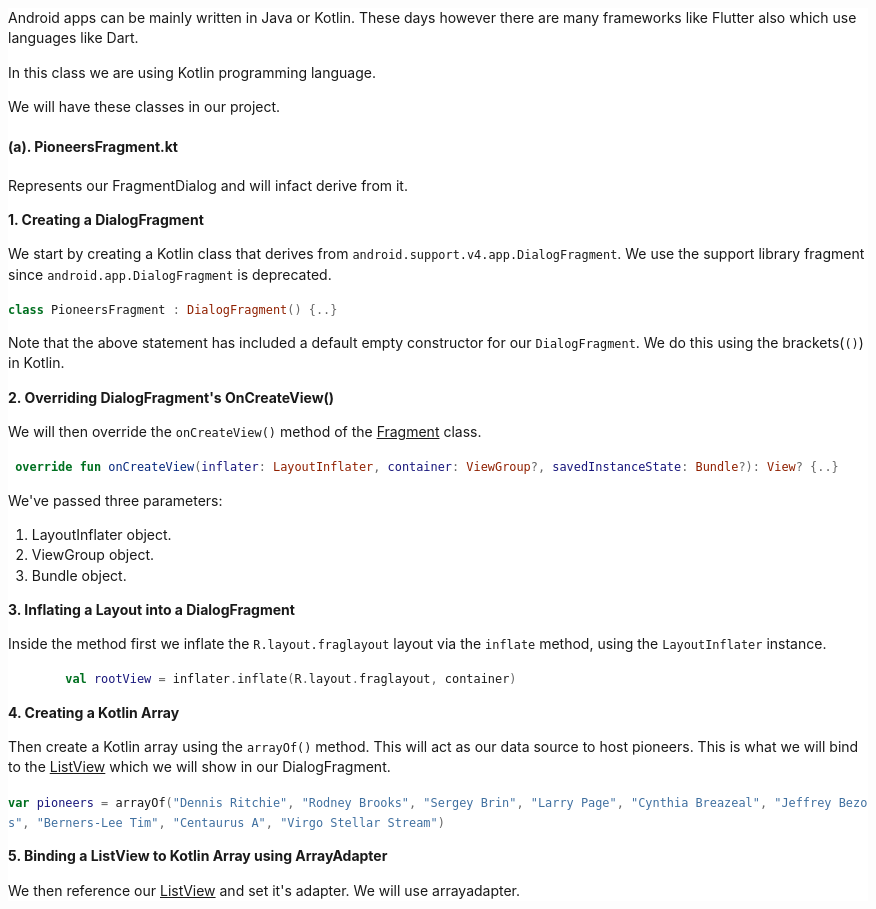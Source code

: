 Android apps can be mainly written in Java or Kotlin. These days however there are many frameworks like Flutter also which use languages like Dart.

In this class we are using Kotlin programming language.

We will have these classes in our project.

#### (a). PioneersFragment.kt

Represents our FragmentDialog and will infact derive from it.

**1\. Creating a DialogFragment**

We start by creating a Kotlin class that derives from `android.support.v4.app.DialogFragment`. We use the support library fragment since `android.app.DialogFragment` is deprecated.

```kotlin
class PioneersFragment : DialogFragment() {..}
```

Note that the above statement has included a default empty constructor for our `DialogFragment`. We do this using the brackets(`()`) in Kotlin.

**2\. Overriding DialogFragment's OnCreateView()**

We will then override the `onCreateView()` method of the [Fragment](https://camposha.info/android/fragment) class.

```kotlin
 override fun onCreateView(inflater: LayoutInflater, container: ViewGroup?, savedInstanceState: Bundle?): View? {..}
```

We've passed three parameters:

1. LayoutInflater object.
2. ViewGroup object.
3. Bundle object.

**3\. Inflating a Layout into a DialogFragment**

Inside the method first we inflate the `R.layout.fraglayout` layout via the `inflate` method, using the `LayoutInflater` instance.

```kotlin
        val rootView = inflater.inflate(R.layout.fraglayout, container)
```

**4\. Creating a Kotlin Array**

Then create a Kotlin array using the `arrayOf()` method. This will act as our data source to host pioneers. This is what we will bind to the [ListView](https://camposha.info/android/listview) which we will show in our DialogFragment.

```kotlin
var pioneers = arrayOf("Dennis Ritchie", "Rodney Brooks", "Sergey Brin", "Larry Page", "Cynthia Breazeal", "Jeffrey Bezos", "Berners-Lee Tim", "Centaurus A", "Virgo Stellar Stream")
```

**5\. Binding a ListView to Kotlin Array using ArrayAdapter**

We then reference our [ListView](https://camposha.info/android/listview) and set it's adapter. We will use arrayadapter.

